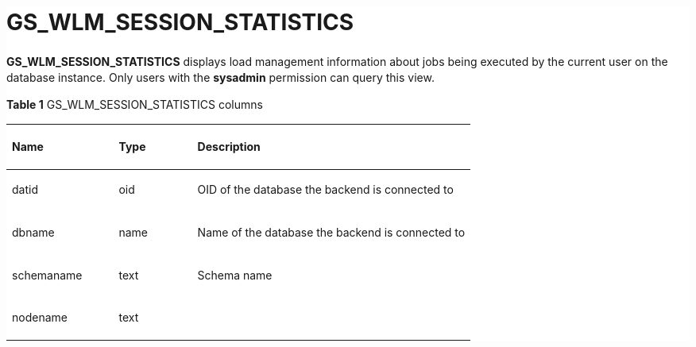 # GS\_WLM\_SESSION\_STATISTICS<a name="EN-US_TOPIC_0000001105202294"></a>

**GS\_WLM\_SESSION\_STATISTICS**  displays load management information about jobs being executed by the current user on the database instance. Only users with the  **sysadmin**  permission can query this view.

**Table  1**  GS\_WLM\_SESSION\_STATISTICS columns

<a name="table9446192117461"></a>
<table><thead align="left"><tr id="row1544642110461"><th class="cellrowborder" valign="top" width="23.02%" id="mcps1.2.4.1.1"><p id="p1359922545010"><a name="p1359922545010"></a><a name="p1359922545010"></a>Name</p>
</th>
<th class="cellrowborder" valign="top" width="16.98%" id="mcps1.2.4.1.2"><p id="p3599182520502"><a name="p3599182520502"></a><a name="p3599182520502"></a>Type</p>
</th>
<th class="cellrowborder" valign="top" width="60%" id="mcps1.2.4.1.3"><p id="p175991225195015"><a name="p175991225195015"></a><a name="p175991225195015"></a>Description</p>
</th>
</tr>
</thead>
<tbody><tr id="row17446162114468"><td class="cellrowborder" valign="top" width="23.02%" headers="mcps1.2.4.1.1 "><p id="p7825161515615"><a name="p7825161515615"></a><a name="p7825161515615"></a>datid</p>
</td>
<td class="cellrowborder" valign="top" width="16.98%" headers="mcps1.2.4.1.2 "><p id="p158251415661"><a name="p158251415661"></a><a name="p158251415661"></a>oid</p>
</td>
<td class="cellrowborder" valign="top" width="60%" headers="mcps1.2.4.1.3 "><p id="p1282581516620"><a name="p1282581516620"></a><a name="p1282581516620"></a>OID of the database the backend is connected to</p>
</td>
</tr>
<tr id="row75751994710"><td class="cellrowborder" valign="top" width="23.02%" headers="mcps1.2.4.1.1 "><p id="p17826315164"><a name="p17826315164"></a><a name="p17826315164"></a>dbname</p>
</td>
<td class="cellrowborder" valign="top" width="16.98%" headers="mcps1.2.4.1.2 "><p id="p17826201510620"><a name="p17826201510620"></a><a name="p17826201510620"></a>name</p>
</td>
<td class="cellrowborder" valign="top" width="60%" headers="mcps1.2.4.1.3 "><p id="p1182612150618"><a name="p1182612150618"></a><a name="p1182612150618"></a>Name of the database the backend is connected to</p>
</td>
</tr>
<tr id="row9571319154713"><td class="cellrowborder" valign="top" width="23.02%" headers="mcps1.2.4.1.1 "><p id="p11826415869"><a name="p11826415869"></a><a name="p11826415869"></a>schemaname</p>
</td>
<td class="cellrowborder" valign="top" width="16.98%" headers="mcps1.2.4.1.2 "><p id="p10826015362"><a name="p10826015362"></a><a name="p10826015362"></a>text</p>
</td>
<td class="cellrowborder" valign="top" width="60%" headers="mcps1.2.4.1.3 "><p id="p182613154612"><a name="p182613154612"></a><a name="p182613154612"></a>Schema name</p>
</td>
</tr>
<tr id="row15771915477"><td class="cellrowborder" valign="top" width="23.02%" headers="mcps1.2.4.1.1 "><p id="p68261715961"><a name="p68261715961"></a><a name="p68261715961"></a>nodename</p>
</td>
<td class="cellrowborder" valign="top" width="16.98%" headers="mcps1.2.4.1.2 "><p id="p108264151361"><a name="p108264151361"></a><a name="p108264151361"></a>text</p>
</td>